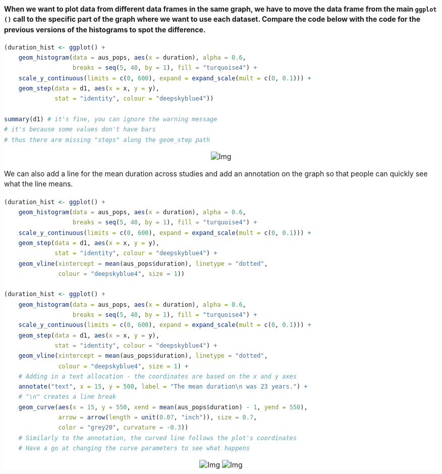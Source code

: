__When we want to plot data from different data frames in the same graph, we have to move the data frame from the main `ggplot()` call to the specific part of the graph where we want to use each dataset. Compare the code below with the code for the previous versions of the histograms to spot the difference.__

```r
(duration_hist <- ggplot() +
    geom_histogram(data = aus_pops, aes(x = duration), alpha = 0.6, 
                   breaks = seq(5, 40, by = 1), fill = "turquoise4") +
    scale_y_continuous(limits = c(0, 600), expand = expand_scale(mult = c(0, 0.1))) +
    geom_step(data = d1, aes(x = x, y = y),
              stat = "identity", colour = "deepskyblue4"))

summary(d1) # it's fine, you can ignore the warning message
# it's because some values don't have bars
# thus there are missing "steps" along the geom_step path
```

<center> <img src="{{ site.baseurl }}/img/hist4.png" alt="Img" style="width: 500px;"/> </center>

We can also add a line for the mean duration across studies and add an annotation on the graph so that people can quickly see what the line means.

```r
(duration_hist <- ggplot() +
    geom_histogram(data = aus_pops, aes(x = duration), alpha = 0.6, 
                   breaks = seq(5, 40, by = 1), fill = "turquoise4") +
    scale_y_continuous(limits = c(0, 600), expand = expand_scale(mult = c(0, 0.1))) +
    geom_step(data = d1, aes(x = x, y = y),
              stat = "identity", colour = "deepskyblue4") +
    geom_vline(xintercept = mean(aus_pops$duration), linetype = "dotted",
               colour = "deepskyblue4", size = 1))

(duration_hist <- ggplot() +
    geom_histogram(data = aus_pops, aes(x = duration), alpha = 0.6, 
                   breaks = seq(5, 40, by = 1), fill = "turquoise4") +
    scale_y_continuous(limits = c(0, 600), expand = expand_scale(mult = c(0, 0.1))) +
    geom_step(data = d1, aes(x = x, y = y),
              stat = "identity", colour = "deepskyblue4") +
    geom_vline(xintercept = mean(aus_pops$duration), linetype = "dotted",
               colour = "deepskyblue4", size = 1) +
    # Adding in a text allocation - the coordinates are based on the x and y axes
    annotate("text", x = 15, y = 500, label = "The mean duration\n was 23 years.") +
    # "\n" creates a line break
    geom_curve(aes(x = 15, y = 550, xend = mean(aus_pops$duration) - 1, yend = 550),
               arrow = arrow(length = unit(0.07, "inch")), size = 0.7,
               color = "grey20", curvature = -0.3))
    # Similarly to the annotation, the curved line follows the plot's coordinates
    # Have a go at changing the curve parameters to see what happens
```

<center> <img src="{{ site.baseurl }}/img/hist3.png" alt="Img" style="width: 500px;"/>  <img src="{{ site.baseurl }}/img/hist2.png" alt="Img" style="width: 500px;"/></center>
